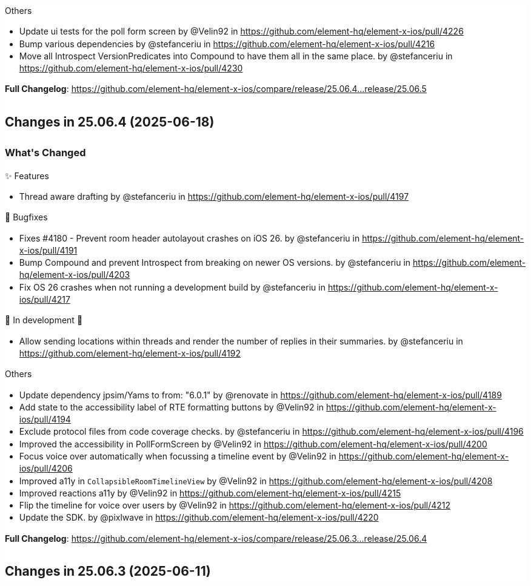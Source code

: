 Others
* Update ui tests for the poll form screen by @Velin92 in https://github.com/element-hq/element-x-ios/pull/4226
* Bump various dependencies by @stefanceriu in https://github.com/element-hq/element-x-ios/pull/4216
* Move all Introspect VersionPredicates into Compound to have them all in the same place. by @stefanceriu in https://github.com/element-hq/element-x-ios/pull/4230


**Full Changelog**: https://github.com/element-hq/element-x-ios/compare/release/25.06.4...release/25.06.5

## Changes in 25.06.4 (2025-06-18)

### What's Changed

✨ Features
* Thread aware drafting by @stefanceriu in https://github.com/element-hq/element-x-ios/pull/4197

🐛 Bugfixes
* Fixes #4180 - Prevent room header autolayout crashes on iOS 26. by @stefanceriu in https://github.com/element-hq/element-x-ios/pull/4191
* Bump Compound and prevent Introspect from breaking on newer OS versions. by @stefanceriu in https://github.com/element-hq/element-x-ios/pull/4203
* Fix OS 26 crashes when not running a development build by @stefanceriu in https://github.com/element-hq/element-x-ios/pull/4217

🚧 In development 🚧
* Allow sending locations within threads and render the number of replies in their summaries. by @stefanceriu in https://github.com/element-hq/element-x-ios/pull/4192

Others
* Update dependency jpsim/Yams to from: "6.0.1" by @renovate in https://github.com/element-hq/element-x-ios/pull/4189
* Add state to the accessibility label of RTE formatting buttons by @Velin92 in https://github.com/element-hq/element-x-ios/pull/4194
* Exclude protocol files from code coverage checks. by @stefanceriu in https://github.com/element-hq/element-x-ios/pull/4196
* Improved the accessibility in PollFormScreen by @Velin92 in https://github.com/element-hq/element-x-ios/pull/4200
* Focus voice over automatically when focussing a timeline event by @Velin92 in https://github.com/element-hq/element-x-ios/pull/4206
* Improved a11y in `CollapsibleRoomTimelineView` by @Velin92 in https://github.com/element-hq/element-x-ios/pull/4208
* Improved reactions a11y by @Velin92 in https://github.com/element-hq/element-x-ios/pull/4215
* Flip the timeline for voice over users by @Velin92 in https://github.com/element-hq/element-x-ios/pull/4212
* Update the SDK. by @pixlwave in https://github.com/element-hq/element-x-ios/pull/4220


**Full Changelog**: https://github.com/element-hq/element-x-ios/compare/release/25.06.3...release/25.06.4

## Changes in 25.06.3 (2025-06-11)
